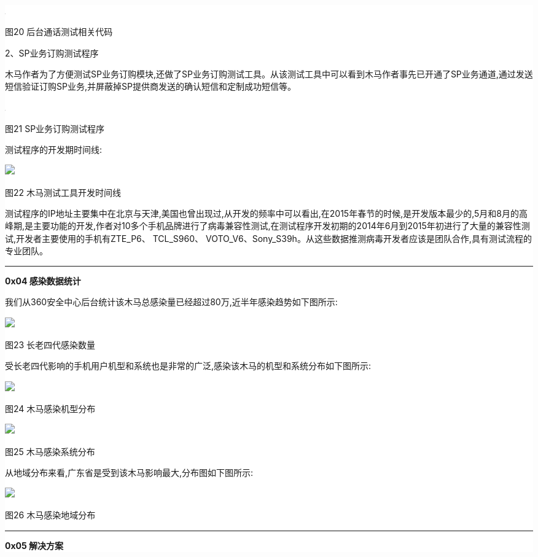 [![](data:image/png;base64,iVBORw0KGgoAAAANSUhEUgAAAAEAAAABCAYAAAAfFcSJAAAAAXNSR0IArs4c6QAAAARnQU1BAACxjwv8YQUAAAAJcEhZcwAADsQAAA7EAZUrDhsAAAANSURBVBhXYzh8+PB/AAffA0nNPuCLAAAAAElFTkSuQmCC)](https://p4.ssl.qhimg.com/t019b75e505539c9fcf.png)

图20 后台通话测试相关代码

2、SP业务订购测试程序

木马作者为了方便测试SP业务订购模块,还做了SP业务订购测试工具。从该测试工具中可以看到木马作者事先已开通了SP业务通道,通过发送短信验证订购SP业务,并屏蔽掉SP提供商发送的确认短信和定制成功短信等。

[![](data:image/png;base64,iVBORw0KGgoAAAANSUhEUgAAAAEAAAABCAYAAAAfFcSJAAAAAXNSR0IArs4c6QAAAARnQU1BAACxjwv8YQUAAAAJcEhZcwAADsQAAA7EAZUrDhsAAAANSURBVBhXYzh8+PB/AAffA0nNPuCLAAAAAElFTkSuQmCC)](https://p2.ssl.qhimg.com/t0119198834b54d633c.png)

图21 SP业务订购测试程序

测试程序的开发期时间线:

[![](https://p1.ssl.qhimg.com/t01d7b3c7ca693b6028.png)](https://p1.ssl.qhimg.com/t01d7b3c7ca693b6028.png)

图22 木马测试工具开发时间线

测试程序的IP地址主要集中在北京与天津,美国也曾出现过,从开发的频率中可以看出,在2015年春节的时候,是开发版本最少的,5月和8月的高峰期,是主要功能的开发,作者对10多个手机品牌进行了病毒兼容性测试,在测试程序开发初期的2014年6月到2015年初进行了大量的兼容性测试,开发者主要使用的手机有ZTE_P6、 TCL_S960、 VOTO_V6、Sony_S39h。从这些数据推测病毒开发者应该是团队合作,具有测试流程的专业团队。

****

**0x04 感染数据统计**

我们从360安全中心后台统计该木马总感染量已经超过80万,近半年感染趋势如下图所示:

[![](https://p4.ssl.qhimg.com/t01408f98163c9db41a.png)](https://p4.ssl.qhimg.com/t01408f98163c9db41a.png)

图23 长老四代感染数量

受长老四代影响的手机用户机型和系统也是非常的广泛,感染该木马的机型和系统分布如下图所示:

[![](https://p0.ssl.qhimg.com/t01e5ba6907b9072531.jpg)](https://p0.ssl.qhimg.com/t01e5ba6907b9072531.jpg)

图24 木马感染机型分布

[![](https://p4.ssl.qhimg.com/t0151c4516947a648b5.jpg)](https://p4.ssl.qhimg.com/t0151c4516947a648b5.jpg)

图25 木马感染系统分布

从地域分布来看,广东省是受到该木马影响最大,分布图如下图所示:

[![](https://p4.ssl.qhimg.com/t01dd9a8b3e7b681e6c.jpg)](https://p4.ssl.qhimg.com/t01dd9a8b3e7b681e6c.jpg)

图26 木马感染地域分布

****

**0x05 解决方案**
